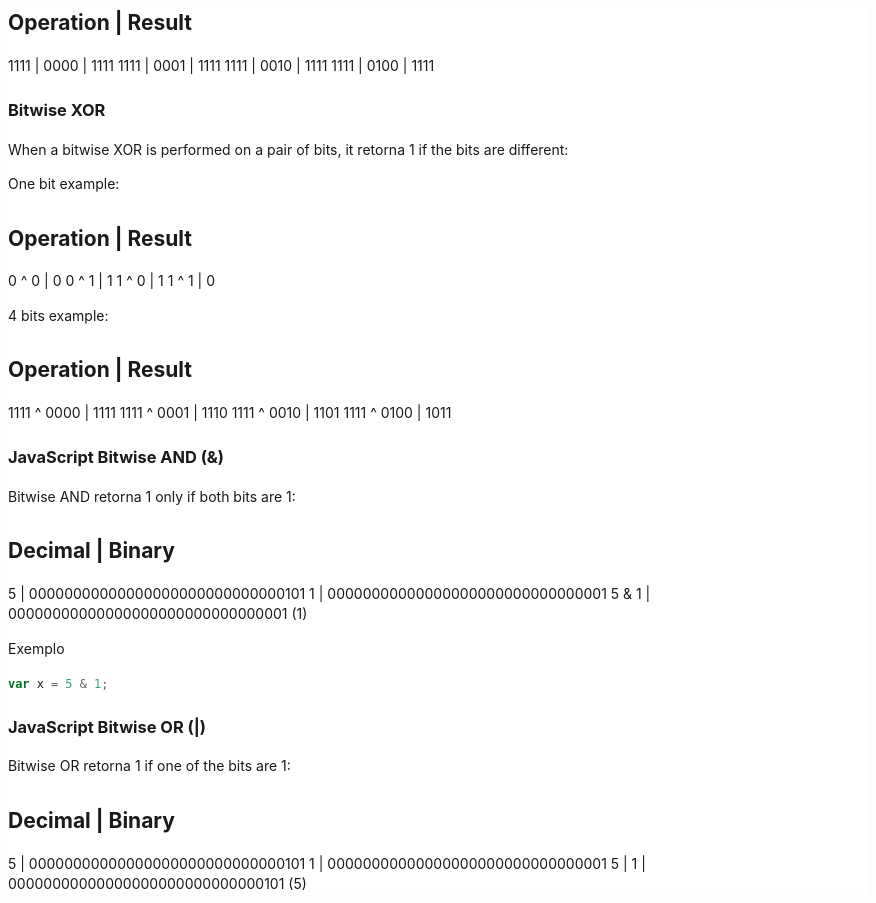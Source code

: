 Operation    |  Result
----------------------
1111 \| 0000 |  1111
1111 \| 0001 |  1111
1111 \| 0010 |  1111
1111 \| 0100 |  1111

### Bitwise XOR

When a bitwise XOR is performed on a pair of bits, it retorna 1 if the bits are different:

One bit example:

Operation | Result
------------------
0 ^ 0     | 0
0 ^ 1     | 1
1 ^ 0     | 1
1 ^ 1     | 0

4 bits example:

Operation   | Result
--------------------
1111 ^ 0000 | 1111
1111 ^ 0001 | 1110
1111 ^ 0010 | 1101
1111 ^ 0100 | 1011

### JavaScript Bitwise AND \(&\)

Bitwise AND retorna 1 only if both bits are 1:

Decimal | Binary
---------------------------------------------
5       | 00000000000000000000000000000101
1       | 00000000000000000000000000000001
5 & 1   | 00000000000000000000000000000001 \(1\)

Exemplo

```javascript
var x = 5 & 1;
```

### JavaScript Bitwise OR \(\|\)

Bitwise OR retorna 1 if one of the bits are 1:

Decimal | Binary
-----------------------------------------------
5       | 00000000000000000000000000000101
1       | 00000000000000000000000000000001
5 \| 1  | 00000000000000000000000000000101 \(5\)
